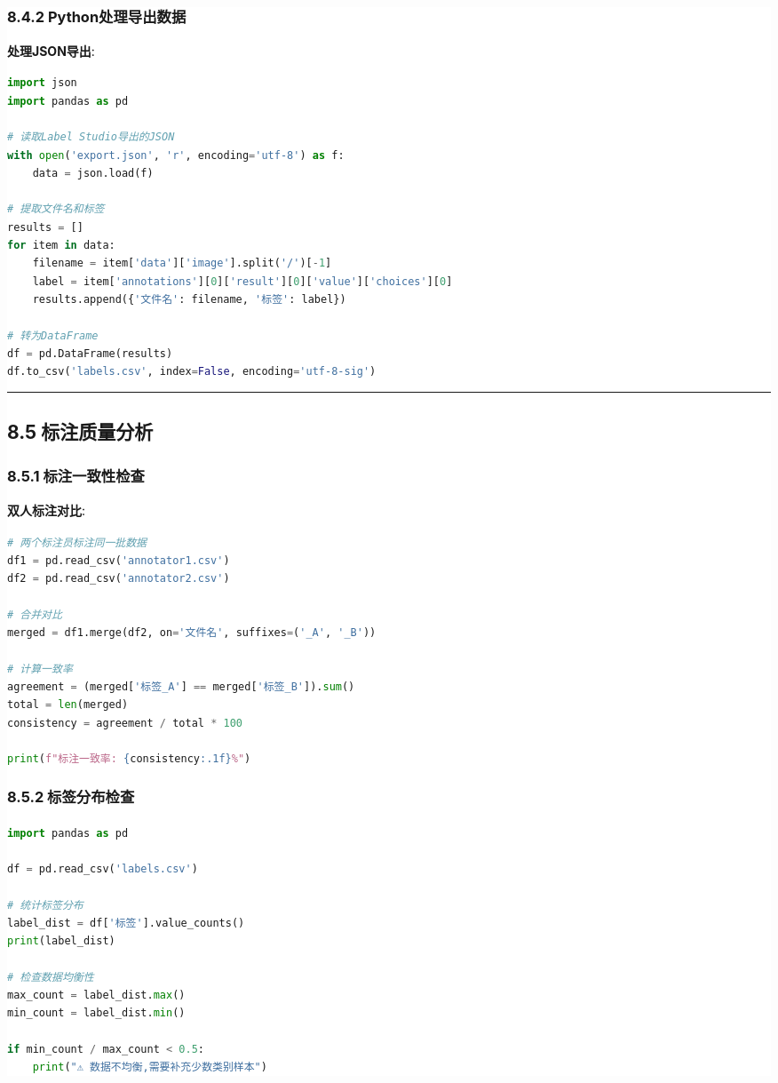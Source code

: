 ### 8.4.2 Python处理导出数据

**处理JSON导出**:
```python
import json
import pandas as pd

# 读取Label Studio导出的JSON
with open('export.json', 'r', encoding='utf-8') as f:
    data = json.load(f)

# 提取文件名和标签
results = []
for item in data:
    filename = item['data']['image'].split('/')[-1]
    label = item['annotations'][0]['result'][0]['value']['choices'][0]
    results.append({'文件名': filename, '标签': label})

# 转为DataFrame
df = pd.DataFrame(results)
df.to_csv('labels.csv', index=False, encoding='utf-8-sig')
```

---

## 8.5 标注质量分析

### 8.5.1 标注一致性检查

**双人标注对比**:
```python
# 两个标注员标注同一批数据
df1 = pd.read_csv('annotator1.csv')
df2 = pd.read_csv('annotator2.csv')

# 合并对比
merged = df1.merge(df2, on='文件名', suffixes=('_A', '_B'))

# 计算一致率
agreement = (merged['标签_A'] == merged['标签_B']).sum()
total = len(merged)
consistency = agreement / total * 100

print(f"标注一致率: {consistency:.1f}%")
```

### 8.5.2 标签分布检查

```python
import pandas as pd

df = pd.read_csv('labels.csv')

# 统计标签分布
label_dist = df['标签'].value_counts()
print(label_dist)

# 检查数据均衡性
max_count = label_dist.max()
min_count = label_dist.min()

if min_count / max_count < 0.5:
    print("⚠️ 数据不均衡,需要补充少数类别样本")
```
